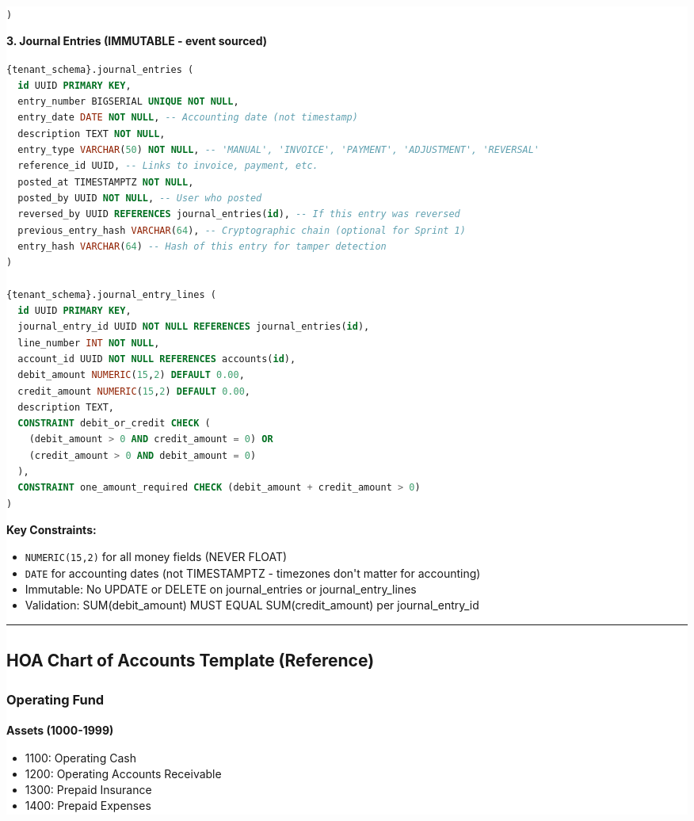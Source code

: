 ```sql
)
```

**3. Journal Entries (IMMUTABLE - event sourced)**
```sql
{tenant_schema}.journal_entries (
  id UUID PRIMARY KEY,
  entry_number BIGSERIAL UNIQUE NOT NULL,
  entry_date DATE NOT NULL, -- Accounting date (not timestamp)
  description TEXT NOT NULL,
  entry_type VARCHAR(50) NOT NULL, -- 'MANUAL', 'INVOICE', 'PAYMENT', 'ADJUSTMENT', 'REVERSAL'
  reference_id UUID, -- Links to invoice, payment, etc.
  posted_at TIMESTAMPTZ NOT NULL,
  posted_by UUID NOT NULL, -- User who posted
  reversed_by UUID REFERENCES journal_entries(id), -- If this entry was reversed
  previous_entry_hash VARCHAR(64), -- Cryptographic chain (optional for Sprint 1)
  entry_hash VARCHAR(64) -- Hash of this entry for tamper detection
)

{tenant_schema}.journal_entry_lines (
  id UUID PRIMARY KEY,
  journal_entry_id UUID NOT NULL REFERENCES journal_entries(id),
  line_number INT NOT NULL,
  account_id UUID NOT NULL REFERENCES accounts(id),
  debit_amount NUMERIC(15,2) DEFAULT 0.00,
  credit_amount NUMERIC(15,2) DEFAULT 0.00,
  description TEXT,
  CONSTRAINT debit_or_credit CHECK (
    (debit_amount > 0 AND credit_amount = 0) OR
    (credit_amount > 0 AND debit_amount = 0)
  ),
  CONSTRAINT one_amount_required CHECK (debit_amount + credit_amount > 0)
)
```

**Key Constraints:**
- `NUMERIC(15,2)` for all money fields (NEVER FLOAT)
- `DATE` for accounting dates (not TIMESTAMPTZ - timezones don't matter for accounting)
- Immutable: No UPDATE or DELETE on journal_entries or journal_entry_lines
- Validation: SUM(debit_amount) MUST EQUAL SUM(credit_amount) per journal_entry_id

---

## HOA Chart of Accounts Template (Reference)

### Operating Fund

**Assets (1000-1999)**
- 1100: Operating Cash
- 1200: Operating Accounts Receivable
- 1300: Prepaid Insurance
- 1400: Prepaid Expenses
